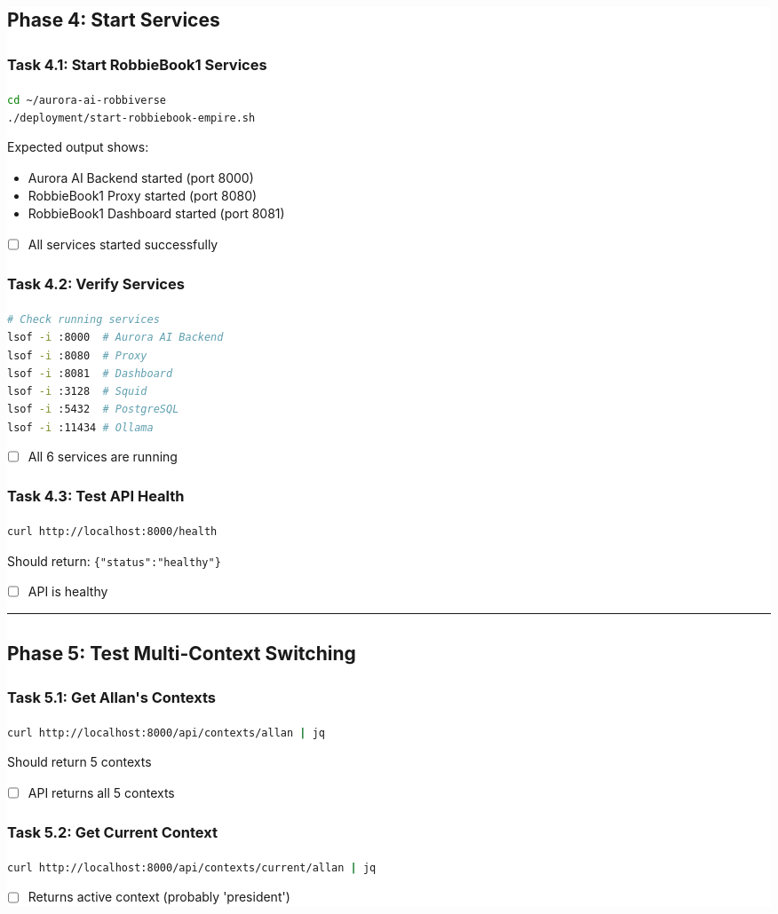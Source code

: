 ## Phase 4: Start Services

### Task 4.1: Start RobbieBook1 Services
```bash
cd ~/aurora-ai-robbiverse
./deployment/start-robbiebook-empire.sh
```

Expected output shows:
- Aurora AI Backend started (port 8000)
- RobbieBook1 Proxy started (port 8080)
- RobbieBook1 Dashboard started (port 8081)

- [ ] All services started successfully

### Task 4.2: Verify Services
```bash
# Check running services
lsof -i :8000  # Aurora AI Backend
lsof -i :8080  # Proxy
lsof -i :8081  # Dashboard
lsof -i :3128  # Squid
lsof -i :5432  # PostgreSQL
lsof -i :11434 # Ollama
```
- [ ] All 6 services are running

### Task 4.3: Test API Health
```bash
curl http://localhost:8000/health
```
Should return: `{"status":"healthy"}`

- [ ] API is healthy

---

## Phase 5: Test Multi-Context Switching

### Task 5.1: Get Allan's Contexts
```bash
curl http://localhost:8000/api/contexts/allan | jq
```
Should return 5 contexts

- [ ] API returns all 5 contexts

### Task 5.2: Get Current Context
```bash
curl http://localhost:8000/api/contexts/current/allan | jq
```
- [ ] Returns active context (probably 'president')
